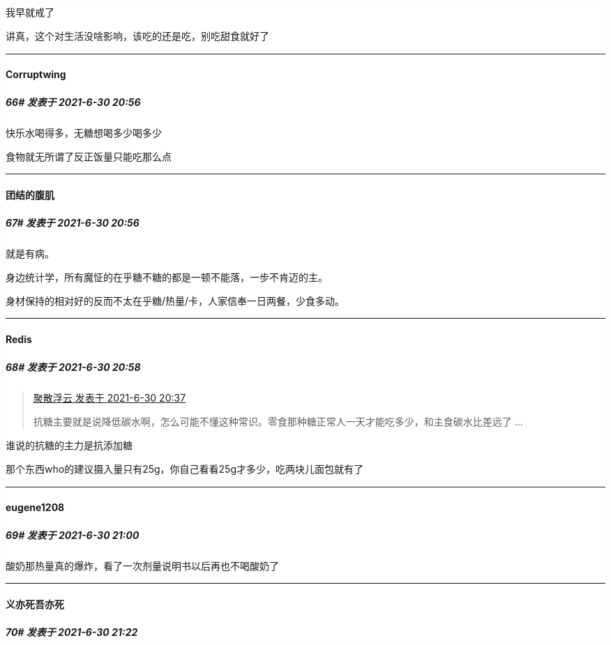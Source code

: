 我早就戒了


讲真，这个对生活没啥影响，该吃的还是吃，别吃甜食就好了


*****

####  Corruptwing  
##### 66#       发表于 2021-6-30 20:56


快乐水喝得多，无糖想喝多少喝多少

食物就无所谓了反正饭量只能吃那么点


*****

####  团结的腹肌  
##### 67#       发表于 2021-6-30 20:56


就是有病。

身边统计学，所有魔怔的在乎糖不糖的都是一顿不能落，一步不肯迈的主。

身材保持的相对好的反而不太在乎糖/热量/卡，人家信奉一日两餐，少食多动。


*****

####  Redis  
##### 68#       发表于 2021-6-30 20:58


<blockquote><a href="httphttps://bbs.saraba1st.com/2b/forum.php?mod=redirect&amp;goto=findpost&amp;pid=51795078&amp;ptid=2012802" target="_blank">聚散浮云 发表于 2021-6-30 20:37</a>

抗糖主要就是说降低碳水啊，怎么可能不懂这种常识。零食那种糖正常人一天才能吃多少，和主食碳水比差远了 ...</blockquote>
谁说的抗糖的主力是抗添加糖


那个东西who的建议摄入量只有25g，你自己看看25g才多少，吃两块儿面包就有了


*****

####  eugene1208  
##### 69#       发表于 2021-6-30 21:00


酸奶那热量真的爆炸，看了一次剂量说明书以后再也不喝酸奶了


*****

####  义亦死吾亦死  
##### 70#       发表于 2021-6-30 21:22

